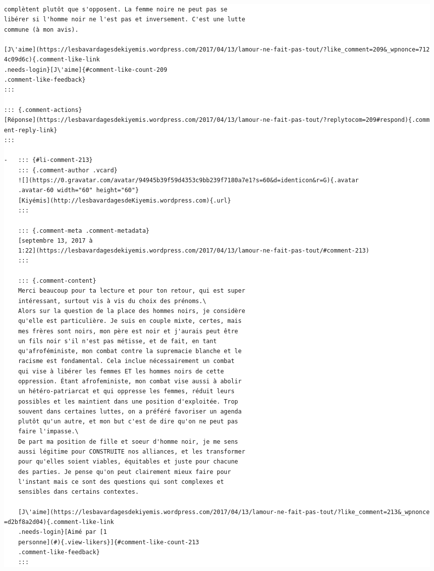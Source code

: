     complètent plutôt que s'opposent. La femme noire ne peut pas se
    libérer si l'homme noir ne l'est pas et inversement. C'est une lutte
    commune (à mon avis).

    [J\'aime](https://lesbavardagesdekiyemis.wordpress.com/2017/04/13/lamour-ne-fait-pas-tout/?like_comment=209&_wpnonce=7124c09d6c){.comment-like-link
    .needs-login}[J\'aime]{#comment-like-count-209
    .comment-like-feedback}
    :::

    ::: {.comment-actions}
    [Réponse](https://lesbavardagesdekiyemis.wordpress.com/2017/04/13/lamour-ne-fait-pas-tout/?replytocom=209#respond){.comment-reply-link}
    :::

    -   ::: {#li-comment-213}
        ::: {.comment-author .vcard}
        ![](https://0.gravatar.com/avatar/94945b39f59d4353c9bb239f7180a7e1?s=60&d=identicon&r=G){.avatar
        .avatar-60 width="60" height="60"}
        [Kiyémis](http://lesbavardagesdeKiyemis.wordpress.com){.url}
        :::

        ::: {.comment-meta .comment-metadata}
        [septembre 13, 2017 à
        1:22](https://lesbavardagesdekiyemis.wordpress.com/2017/04/13/lamour-ne-fait-pas-tout/#comment-213)
        :::

        ::: {.comment-content}
        Merci beaucoup pour ta lecture et pour ton retour, qui est super
        intéressant, surtout vis à vis du choix des prénoms.\
        Alors sur la question de la place des hommes noirs, je considère
        qu'elle est particulière. Je suis en couple mixte, certes, mais
        mes frères sont noirs, mon père est noir et j'aurais peut être
        un fils noir s'il n'est pas métisse, et de fait, en tant
        qu'afroféministe, mon combat contre la supremacie blanche et le
        racisme est fondamental. Cela inclue nécessairement un combat
        qui vise à libérer les femmes ET les hommes noirs de cette
        oppression. Étant afrofeministe, mon combat vise aussi à abolir
        un hétéro-patriarcat et qui oppresse les femmes, réduit leurs
        possibles et les maintient dans une position d'exploitée. Trop
        souvent dans certaines luttes, on a préféré favoriser un agenda
        plutôt qu'un autre, et mon but c'est de dire qu'on ne peut pas
        faire l'impasse.\
        De part ma position de fille et soeur d'homme noir, je me sens
        aussi légitime pour CONSTRUITE nos alliances, et les transformer
        pour qu'elles soient viables, équitables et juste pour chacune
        des parties. Je pense qu'on peut clairement mieux faire pour
        l'instant mais ce sont des questions qui sont complexes et
        sensibles dans certains contextes.

        [J\'aime](https://lesbavardagesdekiyemis.wordpress.com/2017/04/13/lamour-ne-fait-pas-tout/?like_comment=213&_wpnonce=d2bf8a2d04){.comment-like-link
        .needs-login}[Aimé par [1
        personne](#){.view-likers}]{#comment-like-count-213
        .comment-like-feedback}
        :::
